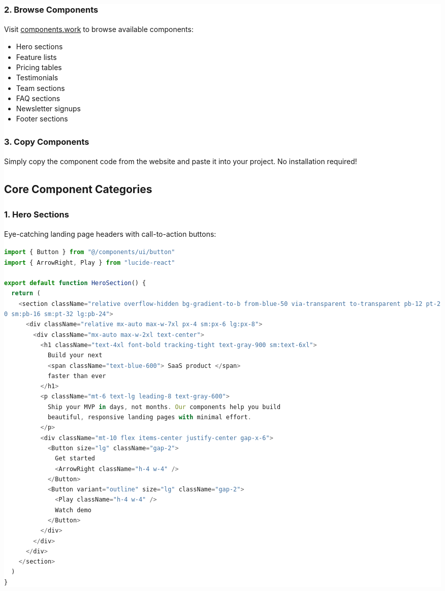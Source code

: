 ### 2. Browse Components

Visit [components.work](https://components.work) to browse available components:

- Hero sections
- Feature lists
- Pricing tables
- Testimonials
- Team sections
- FAQ sections
- Newsletter signups
- Footer sections

### 3. Copy Components

Simply copy the component code from the website and paste it into your project. No installation required!

## Core Component Categories

### 1. Hero Sections

Eye-catching landing page headers with call-to-action buttons:

```typescript
import { Button } from "@/components/ui/button"
import { ArrowRight, Play } from "lucide-react"

export default function HeroSection() {
  return (
    <section className="relative overflow-hidden bg-gradient-to-b from-blue-50 via-transparent to-transparent pb-12 pt-20 sm:pb-16 sm:pt-32 lg:pb-24">
      <div className="relative mx-auto max-w-7xl px-4 sm:px-6 lg:px-8">
        <div className="mx-auto max-w-2xl text-center">
          <h1 className="text-4xl font-bold tracking-tight text-gray-900 sm:text-6xl">
            Build your next
            <span className="text-blue-600"> SaaS product </span>
            faster than ever
          </h1>
          <p className="mt-6 text-lg leading-8 text-gray-600">
            Ship your MVP in days, not months. Our components help you build 
            beautiful, responsive landing pages with minimal effort.
          </p>
          <div className="mt-10 flex items-center justify-center gap-x-6">
            <Button size="lg" className="gap-2">
              Get started
              <ArrowRight className="h-4 w-4" />
            </Button>
            <Button variant="outline" size="lg" className="gap-2">
              <Play className="h-4 w-4" />
              Watch demo
            </Button>
          </div>
        </div>
      </div>
    </section>
  )
}
```
